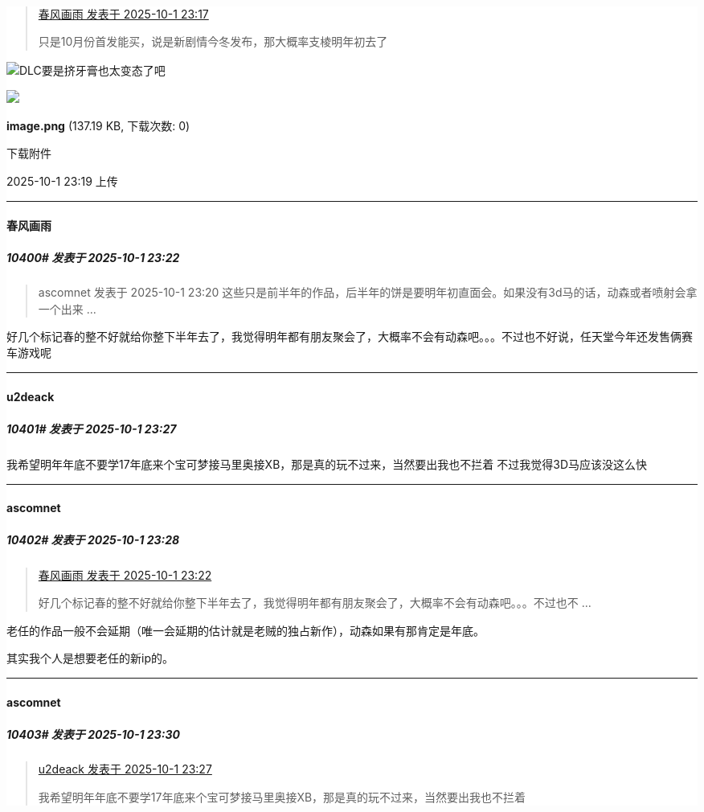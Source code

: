 <blockquote><a href="httphttps://stage1st.com/2b/forum.php?mod=redirect&amp;goto=findpost&amp;pid=68518008&amp;ptid=2252754" target="_blank">春风画雨 发表于 2025-10-1 23:17</a>

只是10月份首发能买，说是新剧情今冬发布，那大概率支棱明年初去了</blockquote>

<img src="https://static.stage1st.com/image/smiley/face2017/067.png" referrerpolicy="no-referrer">DLC要是挤牙膏也太变态了吧

<img src="https://img.stage1st.com/forum/202510/01/231936my9p1gfqq9v1fdyh.png" referrerpolicy="no-referrer">

<strong>image.png</strong> (137.19 KB, 下载次数: 0)

下载附件

2025-10-1 23:19 上传

*****

####  春风画雨  
##### 10400#       发表于 2025-10-1 23:22

<blockquote>ascomnet 发表于 2025-10-1 23:20
这些只是前半年的作品，后半年的饼是要明年初直面会。如果没有3d马的话，动森或者喷射会拿一个出来 ...</blockquote>
好几个标记春的整不好就给你整下半年去了，我觉得明年都有朋友聚会了，大概率不会有动森吧。。。不过也不好说，任天堂今年还发售俩赛车游戏呢


*****

####  u2deack  
##### 10401#       发表于 2025-10-1 23:27

我希望明年年底不要学17年底来个宝可梦接马里奥接XB，那是真的玩不过来，当然要出我也不拦着
不过我觉得3D马应该没这么快

*****

####  ascomnet  
##### 10402#       发表于 2025-10-1 23:28

<blockquote><a href="httphttps://stage1st.com/2b/forum.php?mod=redirect&amp;goto=findpost&amp;pid=68518038&amp;ptid=2252754" target="_blank">春风画雨 发表于 2025-10-1 23:22</a>

好几个标记春的整不好就给你整下半年去了，我觉得明年都有朋友聚会了，大概率不会有动森吧。。。不过也不 ...</blockquote>
老任的作品一般不会延期（唯一会延期的估计就是老贼的独占新作），动森如果有那肯定是年底。

其实我个人是想要老任的新ip的。


*****

####  ascomnet  
##### 10403#       发表于 2025-10-1 23:30

<blockquote><a href="httphttps://stage1st.com/2b/forum.php?mod=redirect&amp;goto=findpost&amp;pid=68518057&amp;ptid=2252754" target="_blank">u2deack 发表于 2025-10-1 23:27</a>

我希望明年年底不要学17年底来个宝可梦接马里奥接XB，那是真的玩不过来，当然要出我也不拦着
